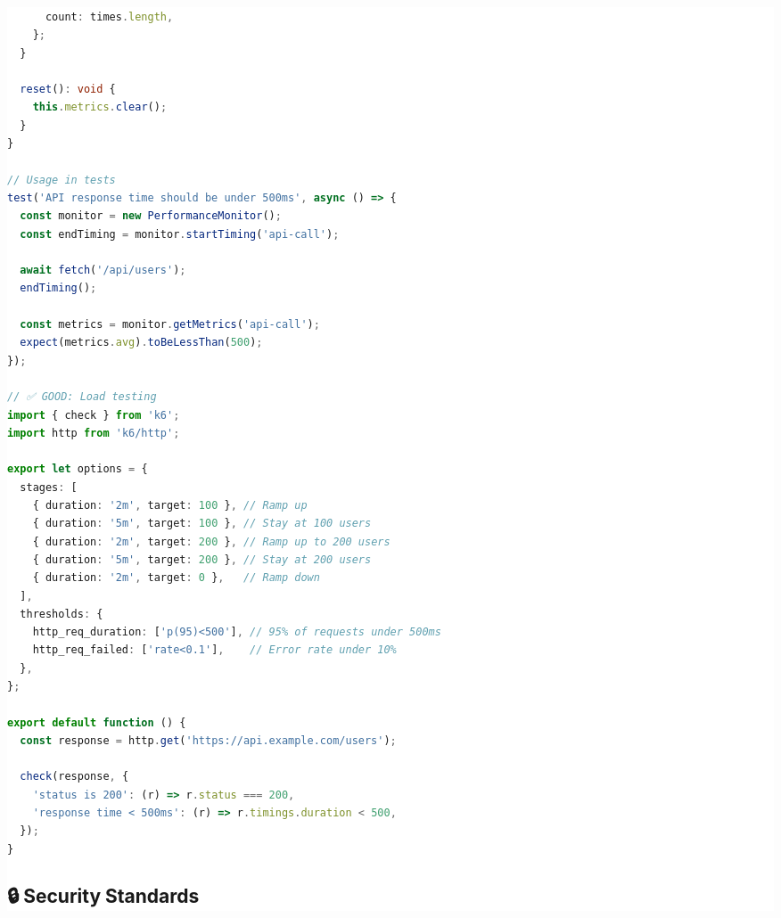 ```typescript
      count: times.length,
    };
  }

  reset(): void {
    this.metrics.clear();
  }
}

// Usage in tests
test('API response time should be under 500ms', async () => {
  const monitor = new PerformanceMonitor();
  const endTiming = monitor.startTiming('api-call');
  
  await fetch('/api/users');
  endTiming();
  
  const metrics = monitor.getMetrics('api-call');
  expect(metrics.avg).toBeLessThan(500);
});

// ✅ GOOD: Load testing
import { check } from 'k6';
import http from 'k6/http';

export let options = {
  stages: [
    { duration: '2m', target: 100 }, // Ramp up
    { duration: '5m', target: 100 }, // Stay at 100 users
    { duration: '2m', target: 200 }, // Ramp up to 200 users
    { duration: '5m', target: 200 }, // Stay at 200 users
    { duration: '2m', target: 0 },   // Ramp down
  ],
  thresholds: {
    http_req_duration: ['p(95)<500'], // 95% of requests under 500ms
    http_req_failed: ['rate<0.1'],    // Error rate under 10%
  },
};

export default function () {
  const response = http.get('https://api.example.com/users');
  
  check(response, {
    'status is 200': (r) => r.status === 200,
    'response time < 500ms': (r) => r.timings.duration < 500,
  });
}
```

## 🔒 Security Standards

